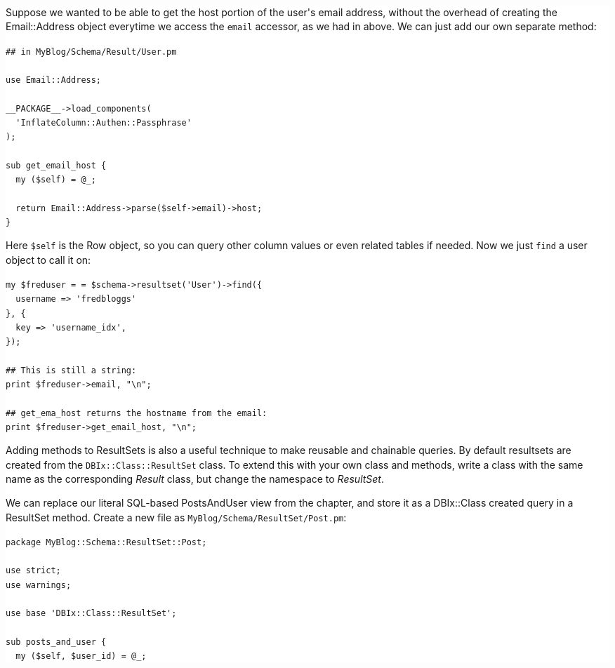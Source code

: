 Suppose we wanted to be able to get the host portion of the user's
email address, without the overhead of creating the Email::Address
object everytime we access the `email` accessor, as we had in
[](chapter_06-turning-column-data-into-useful-objects)
above. We can just add our own separate method:

    ## in MyBlog/Schema/Result/User.pm

    use Email::Address;

    __PACKAGE__->load_components(
      'InflateColumn::Authen::Passphrase'
    ); 

    sub get_email_host {
      my ($self) = @_;
      
      return Email::Address->parse($self->email)->host;
    }

Here `$self` is the Row object, so you can query other column values
or even related tables if needed. Now we just `find` a user object to
call it on:

    my $freduser = = $schema->resultset('User')->find({
      username => 'fredbloggs'
    }, {
      key => 'username_idx',
    });
    
    ## This is still a string:
    print $freduser->email, "\n";
    
    ## get_ema_host returns the hostname from the email:
    print $freduser->get_email_host, "\n";

Adding methods to ResultSets is also a useful technique to make
reusable and chainable queries. By default resultsets are created from
the `DBIx::Class::ResultSet` class. To extend this with your own class
and methods, write a class with the same name as the corresponding
_Result_ class, but change the namespace to _ResultSet_.

We can replace our literal SQL-based PostsAndUser view from the
[](chapter_05-real-or-virtual-views-and-stored-procedures) chapter,
and store it as a DBIx::Class created query in a ResultSet
method. Create a new file as `MyBlog/Schema/ResultSet/Post.pm`:

    package MyBlog::Schema::ResultSet::Post;
    
    use strict;
    use warnings;
    
    use base 'DBIx::Class::ResultSet';
    
    sub posts_and_user {
      my ($self, $user_id) = @_;
      